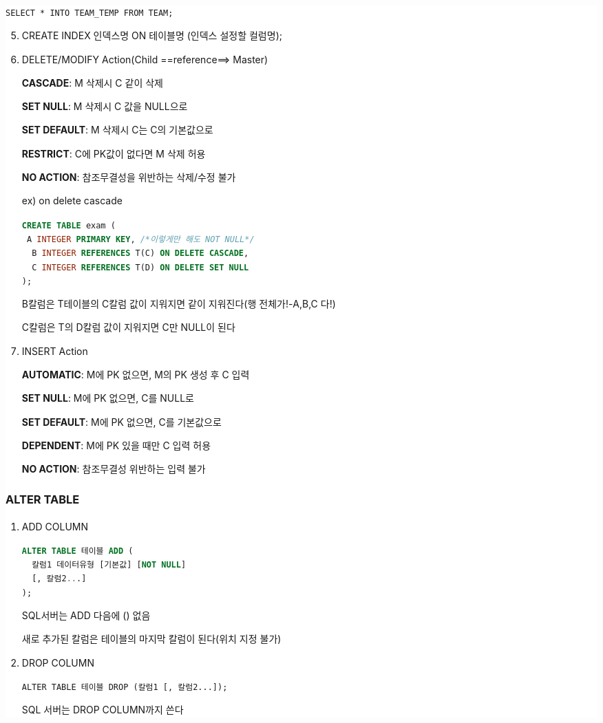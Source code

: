    `SELECT * INTO TEAM_TEMP FROM TEAM;`

5. CREATE INDEX 인덱스명 ON 테이블명 (인덱스 설정할 컬럼명);

6. DELETE/MODIFY Action(Child ==reference==> Master)

   **CASCADE**: M 삭제시 C 같이 삭제

   **SET NULL**: M 삭제시  C 값을 NULL으로

   **SET DEFAULT**: M 삭제시 C는 C의 기본값으로

   **RESTRICT**: C에 PK값이 없다면 M 삭제 허용

   **NO ACTION**: 참조무결성을 위반하는 삭제/수정 불가

   ex) on delete cascade

   ```sql
   CREATE TABLE exam (
   	A INTEGER PRIMARY KEY, /*이렇게만 해도 NOT NULL*/
     B INTEGER REFERENCES T(C) ON DELETE CASCADE,
     C INTEGER REFERENCES T(D) ON DELETE SET NULL
   );
   ```

   B칼럼은 T테이블의 C칼럼 값이 지워지면 같이 지워진다(행 전체가!-A,B,C 다!)

   C칼럼은 T의 D칼럼 값이 지워지면 C만 NULL이 된다

7. INSERT Action

   **AUTOMATIC**: M에 PK 없으면, M의 PK 생성 후 C 입력

   **SET NULL**: M에 PK 없으면, C를 NULL로

    **SET DEFAULT**: M에 PK 없으면, C를 기본값으로

   **DEPENDENT**: M에 PK 있을 때만 C 입력 허용

   **NO ACTION**: 참조무결성 위반하는 입력 불가

### ALTER TABLE

1. ADD COLUMN

   ```sql
   ALTER TABLE 테이블 ADD (
     칼럼1 데이터유형 [기본값] [NOT NULL] 
     [, 칼럼2...]
   );
   ```

   SQL서버는 ADD 다음에 () 없음

   새로 추가된 칼럼은 테이블의 마지막 칼럼이 된다(위치 지정 불가)

2. DROP COLUMN

   `ALTER TABLE 테이블 DROP (칼럼1 [, 칼럼2...]);`

   SQL 서버는 DROP COLUMN까지 쓴다
